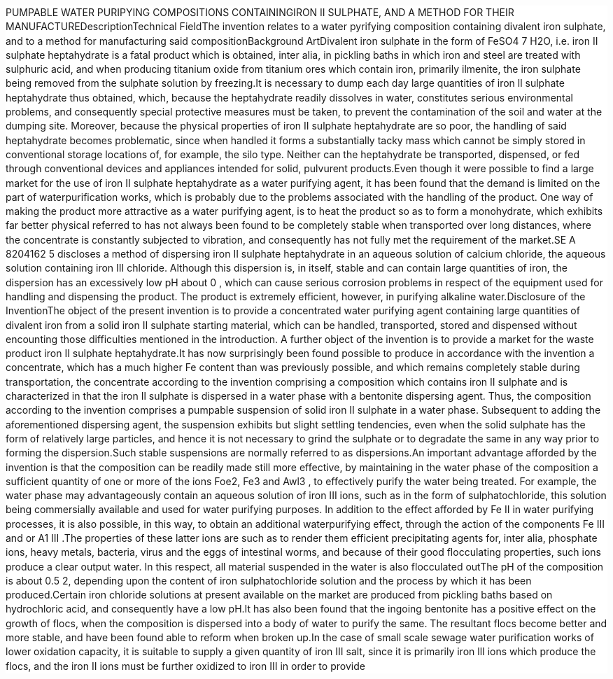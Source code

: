 PUMPABLE WATER PURIPYING COMPOSITIONS CONTAININGIRON II SULPHATE, AND A METHOD FOR THEIR MANUFACTUREDescriptionTechnical FieldThe invention relates to a water pyrifying composition containing divalent iron sulphate, and to a method for manufacturing said compositionBackground ArtDivalent iron sulphate in the form of FeSO4 7 H2O, i.e. iron II sulphate heptahydrate is a fatal product which is obtained, inter alia, in pickling baths in which iron and steel are treated with sulphuric acid, and when producing titanium oxide from titanium ores which contain iron, primarily ilmenite, the iron sulphate being removed from the sulphate solution by freezing.It is necessary to dump each day large quantities of iron ll sulphate heptahydrate thus obtained, which, because the heptahydrate readily dissolves in water, constitutes serious environmental problems, and consequently special protective measures must be taken, to prevent the contamination of the soil and water at the dumping site. Moreover, because the physical properties of iron II sulphate heptahydrate are so poor, the handling of said heptahydrate becomes problematic, since when handled it forms a substantially tacky mass which cannot be simply stored in conventional storage locations of, for example, the silo type. Neither can the heptahydrate be transported, dispensed, or fed through conventional devices and appliances intended for solid, pulvurent products.Even though it were possible to find a large market for the use of iron II sulphate heptahydrate as a water purifying agent, it has been found that the demand is limited on the part of waterpurification works, which is probably due to the problems associated with the handling of the product. One way of making the product more attractive as a water purifying agent, is to heat the product so as to form a monohydrate, which exhibits far better physical referred to has not always been found to be completely stable when transported over long distances, where the concentrate is constantly subjected to vibration, and consequently has not fully met the requirement of the market.SE A 8204162 5 discloses a method of dispersing iron II sulphate heptahydrate in an aqueous solution of calcium chloride, the aqueous solution containing iron III chloride. Although this dispersion is, in itself, stable and can contain large quantities of iron, the dispersion has an excessively low pH about 0 , which can cause serious corrosion problems in respect of the equipment used for handling and dispensing the product. The product is extremely efficient, however, in purifying alkaline water.Disclosure of the InventionThe object of the present invention is to provide a concentrated water purifying agent containing large quantities of divalent iron from a solid iron II sulphate starting material, which can be handled, transported, stored and dispensed without encounting those difficulties mentioned in the introduction. A further object of the invention is to provide a market for the waste product iron II sulphate heptahydrate.It has now surprisingly been found possible to produce in accordance with the invention a concentrate, which has a much higher Fe content than was previously possible, and which remains completely stable during transportation, the concentrate according to the invention comprising a composition which contains iron II sulphate and is characterized in that the iron Il sulphate is dispersed in a water phase with a bentonite dispersing agent. Thus, the composition according to the invention comprises a pumpable suspension of solid iron II sulphate in a water phase. Subsequent to adding the aforementioned dispersing agent, the suspension exhibits but slight settling tendencies, even when the solid sulphate has the form of relatively large particles, and hence it is not necessary to grind the sulphate or to degradate the same in any way prior to forming the dispersion.Such stable suspensions are normally referred to as dispersions.An important advantage afforded by the invention is that the composition can be readily made still more effective, by maintaining in the water phase of the composition a sufficient quantity of one or more of the ions Foe2, Fe3 and Awl3 , to effectively purify the water being treated. For example, the water phase may advantageously contain an aqueous solution of iron III ions, such as in the form of sulphatochloride, this solution being commersially available and used for water purifying purposes. In addition to the effect afforded by Fe II in water purifying processes, it is also possible, in this way, to obtain an additional waterpurifying effect, through the action of the components Fe III and or A1 III .The properties of these latter ions are such as to render them efficient precipitating agents for, inter alia, phosphate ions, heavy metals, bacteria, virus and the eggs of intestinal worms, and because of their good flocculating properties, such ions produce a clear output water. In this respect, all material suspended in the water is also flocculated outThe pH of the composition is about 0.5 2, depending upon the content of iron sulphatochloride solution and the process by which it has been produced.Certain iron chloride solutions at present available on the market are produced from pickling baths based on hydrochloric acid, and consequently have a low pH.It has also been found that the ingoing bentonite has a positive effect on the growth of flocs, when the composition is dispersed into a body of water to purify the same. The resultant flocs become better and more stable, and have been found able to reform when broken up.In the case of small scale sewage water purification works of lower oxidation capacity, it is suitable to supply a given quantity of iron III salt, since it is primarily iron llI ions which produce the flocs, and the iron II ions must be further oxidized to iron III in order to provide